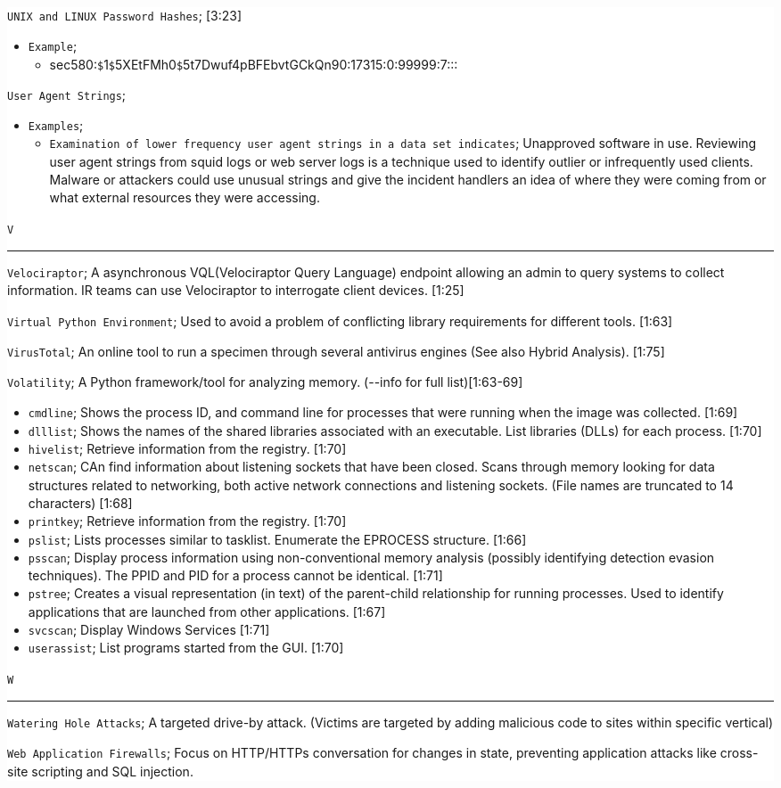 
`UNIX and LINUX Password Hashes`; [3:23]



* `Example`; 
    * sec580:`$`1`$`5XEtFMh0`$`5t7Dwuf4pBFEbvtGCkQn90:17315:0:99999:7:::

`User Agent Strings`; 



* `Examples`;
    * `Examination of lower frequency user agent strings in a data set indicates`; Unapproved software in use. Reviewing user agent strings from squid logs or web server logs is a technique used to identify outlier or infrequently used clients. Malware or attackers could use unusual strings and give the incident handlers an idea of where they were coming from or what external resources they were accessing. 

`V`


---

`Velociraptor`; A asynchronous VQL(Velociraptor Query Language) endpoint allowing an admin to query systems to collect information. IR teams can use Velociraptor to interrogate client devices. [1:25] 

`Virtual Python Environment`; Used to avoid a problem of conflicting library requirements for different tools. [1:63] 

`VirusTotal`; An online tool to run a specimen through several antivirus engines (See also Hybrid Analysis). [1:75]

`Volatility`; A Python framework/tool for analyzing memory. (--info for full list)[1:63-69]
* `cmdline`; Shows the process ID, and command line for processes that were running when the image was collected. [1:69]
* `dlllist`; Shows the names of the shared libraries associated with an executable. List libraries (DLLs) for each process. [1:70]
* `hivelist`; Retrieve information from the registry. [1:70]
* `netscan`; CAn find information about listening sockets that have been closed. Scans through memory looking for data structures related to networking, both active network connections and listening sockets. (File names are truncated to 14 characters) [1:68]
* `printkey`; Retrieve information from the registry. [1:70]
* `pslist`; Lists processes similar to tasklist. Enumerate the EPROCESS structure. [1:66]
* `psscan`; Display process information using non-conventional memory analysis (possibly identifying detection evasion techniques). The PPID and PID for a process cannot be identical.  [1:71]
* `pstree`; Creates a visual representation (in text) of the parent-child relationship for running processes. Used to identify applications that are launched from other applications. [1:67]
* `svcscan`; Display Windows Services [1:71]
* `userassist`; List programs started from the GUI. [1:70]

`W`

---

`Watering Hole Attacks`; A targeted drive-by attack. (Victims are targeted by adding malicious code to sites within specific vertical) 

`Web Application Firewalls`; Focus on HTTP/HTTPs conversation for changes in state, preventing application attacks like cross-site scripting and SQL injection. 
